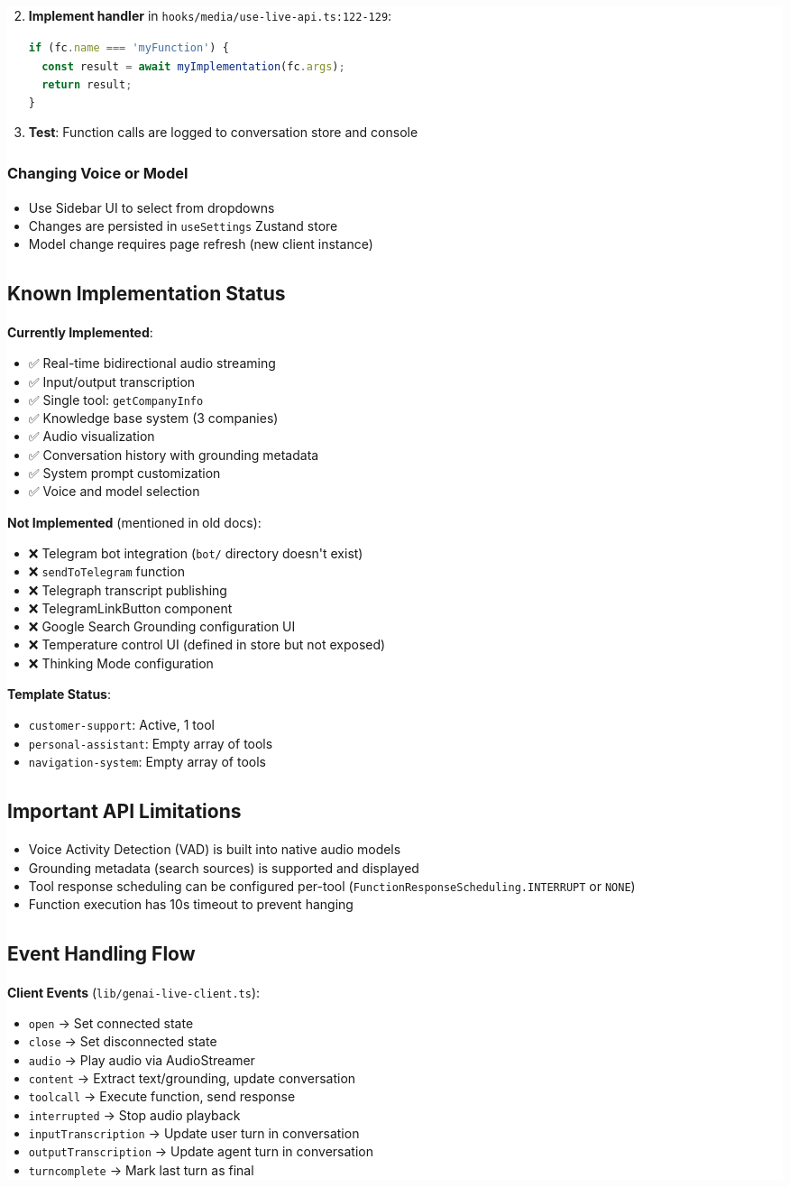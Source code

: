 2. **Implement handler** in `hooks/media/use-live-api.ts:122-129`:
   ```typescript
   if (fc.name === 'myFunction') {
     const result = await myImplementation(fc.args);
     return result;
   }
   ```

3. **Test**: Function calls are logged to conversation store and console

### Changing Voice or Model
- Use Sidebar UI to select from dropdowns
- Changes are persisted in `useSettings` Zustand store
- Model change requires page refresh (new client instance)

## Known Implementation Status

**Currently Implemented**:
- ✅ Real-time bidirectional audio streaming
- ✅ Input/output transcription
- ✅ Single tool: `getCompanyInfo`
- ✅ Knowledge base system (3 companies)
- ✅ Audio visualization
- ✅ Conversation history with grounding metadata
- ✅ System prompt customization
- ✅ Voice and model selection

**Not Implemented** (mentioned in old docs):
- ❌ Telegram bot integration (`bot/` directory doesn't exist)
- ❌ `sendToTelegram` function
- ❌ Telegraph transcript publishing
- ❌ TelegramLinkButton component
- ❌ Google Search Grounding configuration UI
- ❌ Temperature control UI (defined in store but not exposed)
- ❌ Thinking Mode configuration

**Template Status**:
- `customer-support`: Active, 1 tool
- `personal-assistant`: Empty array of tools
- `navigation-system`: Empty array of tools

## Important API Limitations

- Voice Activity Detection (VAD) is built into native audio models
- Grounding metadata (search sources) is supported and displayed
- Tool response scheduling can be configured per-tool (`FunctionResponseScheduling.INTERRUPT` or `NONE`)
- Function execution has 10s timeout to prevent hanging

## Event Handling Flow

**Client Events** (`lib/genai-live-client.ts`):
- `open` → Set connected state
- `close` → Set disconnected state
- `audio` → Play audio via AudioStreamer
- `content` → Extract text/grounding, update conversation
- `toolcall` → Execute function, send response
- `interrupted` → Stop audio playback
- `inputTranscription` → Update user turn in conversation
- `outputTranscription` → Update agent turn in conversation
- `turncomplete` → Mark last turn as final
